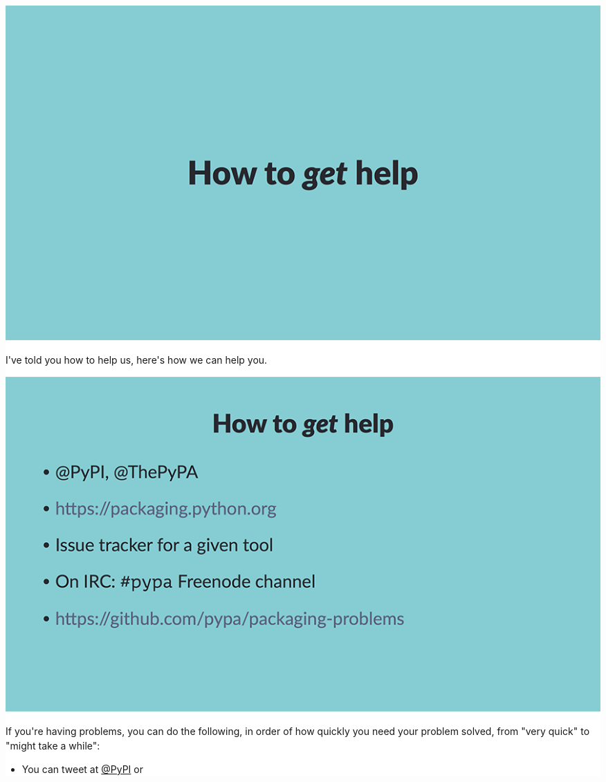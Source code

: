   <tr><td><a href="#128"><img id="128" class="slide" src="/assets/images/cheeseshop/128.png"></a></td><td>
    <p>
      I've told you how to help us, here's how we can help you.
    </p>
  </td></tr>
  <tr><td><a href="#129"><img id="129" class="slide" src="/assets/images/cheeseshop/129.png"></a></td><td>
    <p>
      If you're having problems, you can do the following, in order of how
      quickly you need your problem solved, from "very quick" to "might take a
      while":
    </p>
    <ul>
      <li>
        You can tweet at <a href="https://twitter.com/pypi">@PyPI</a> or <a